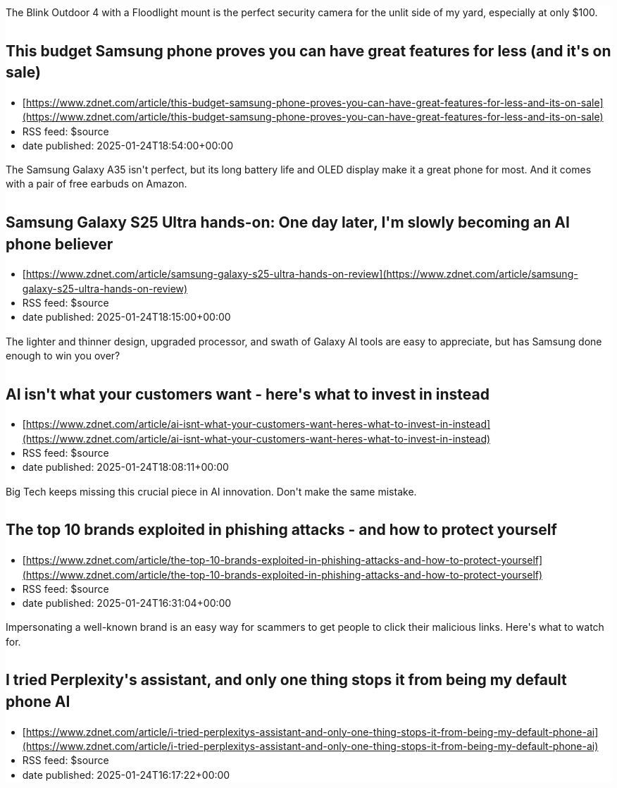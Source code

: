 The Blink Outdoor 4 with a Floodlight mount is the perfect security camera for the unlit side of my yard, especially at only $100.

## This budget Samsung phone proves you can have great features for less (and it's on sale)
 - [https://www.zdnet.com/article/this-budget-samsung-phone-proves-you-can-have-great-features-for-less-and-its-on-sale](https://www.zdnet.com/article/this-budget-samsung-phone-proves-you-can-have-great-features-for-less-and-its-on-sale)
 - RSS feed: $source
 - date published: 2025-01-24T18:54:00+00:00

The Samsung Galaxy A35 isn't perfect, but its long battery life and OLED display make it a great phone for most. And it comes with a pair of free earbuds on Amazon.

## Samsung Galaxy S25 Ultra hands-on: One day later, I'm slowly becoming an AI phone believer
 - [https://www.zdnet.com/article/samsung-galaxy-s25-ultra-hands-on-review](https://www.zdnet.com/article/samsung-galaxy-s25-ultra-hands-on-review)
 - RSS feed: $source
 - date published: 2025-01-24T18:15:00+00:00

The lighter and thinner design, upgraded processor, and swath of Galaxy AI tools are easy to appreciate, but has Samsung done enough to win you over?

## AI isn't what your customers want - here's what to invest in instead
 - [https://www.zdnet.com/article/ai-isnt-what-your-customers-want-heres-what-to-invest-in-instead](https://www.zdnet.com/article/ai-isnt-what-your-customers-want-heres-what-to-invest-in-instead)
 - RSS feed: $source
 - date published: 2025-01-24T18:08:11+00:00

Big Tech keeps missing this crucial piece in AI innovation. Don't make the same mistake.

## The top 10 brands exploited in phishing attacks - and how to protect yourself
 - [https://www.zdnet.com/article/the-top-10-brands-exploited-in-phishing-attacks-and-how-to-protect-yourself](https://www.zdnet.com/article/the-top-10-brands-exploited-in-phishing-attacks-and-how-to-protect-yourself)
 - RSS feed: $source
 - date published: 2025-01-24T16:31:04+00:00

Impersonating a well-known brand is an easy way for scammers to get people to click their malicious links. Here's what to watch for.

## I tried Perplexity's assistant, and only one thing stops it from being my default phone AI
 - [https://www.zdnet.com/article/i-tried-perplexitys-assistant-and-only-one-thing-stops-it-from-being-my-default-phone-ai](https://www.zdnet.com/article/i-tried-perplexitys-assistant-and-only-one-thing-stops-it-from-being-my-default-phone-ai)
 - RSS feed: $source
 - date published: 2025-01-24T16:17:22+00:00
